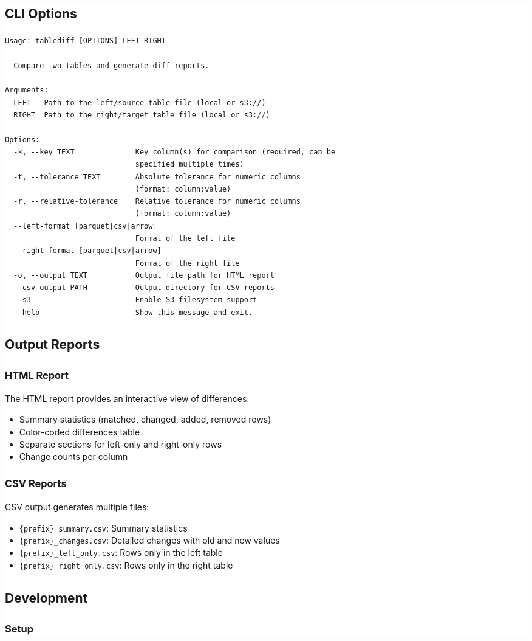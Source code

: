 ## CLI Options

```
Usage: tablediff [OPTIONS] LEFT RIGHT

  Compare two tables and generate diff reports.

Arguments:
  LEFT   Path to the left/source table file (local or s3://)
  RIGHT  Path to the right/target table file (local or s3://)

Options:
  -k, --key TEXT              Key column(s) for comparison (required, can be
                              specified multiple times)
  -t, --tolerance TEXT        Absolute tolerance for numeric columns
                              (format: column:value)
  -r, --relative-tolerance    Relative tolerance for numeric columns
                              (format: column:value)
  --left-format [parquet|csv|arrow]
                              Format of the left file
  --right-format [parquet|csv|arrow]
                              Format of the right file
  -o, --output TEXT           Output file path for HTML report
  --csv-output PATH           Output directory for CSV reports
  --s3                        Enable S3 filesystem support
  --help                      Show this message and exit.
```

## Output Reports

### HTML Report

The HTML report provides an interactive view of differences:

- Summary statistics (matched, changed, added, removed rows)
- Color-coded differences table
- Separate sections for left-only and right-only rows
- Change counts per column

### CSV Reports

CSV output generates multiple files:

- `{prefix}_summary.csv`: Summary statistics
- `{prefix}_changes.csv`: Detailed changes with old and new values
- `{prefix}_left_only.csv`: Rows only in the left table
- `{prefix}_right_only.csv`: Rows only in the right table

## Development

### Setup
